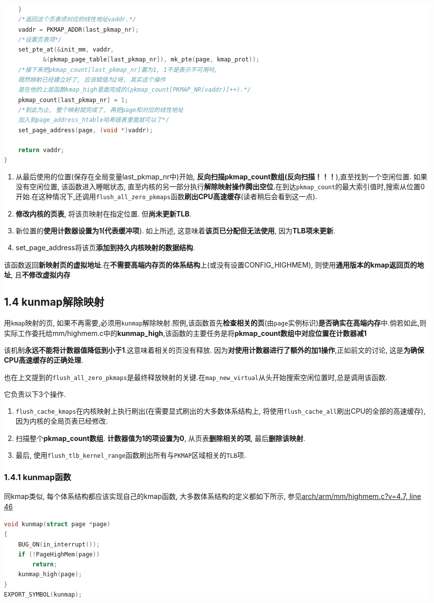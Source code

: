 ```cpp
    }
    /*返回这个页表项对应的线性地址vaddr.*/  
    vaddr = PKMAP_ADDR(last_pkmap_nr);
    /*设置页表项*/  
    set_pte_at(&init_mm, vaddr,
           &(pkmap_page_table[last_pkmap_nr]), mk_pte(page, kmap_prot));
	/*接下来把pkmap_count[last_pkmap_nr]置为1, 1不是表示不可用吗,  
    既然映射已经建立好了, 应该赋值为2呀, 其实这个操作 
    是在他的上层函数kmap_high里面完成的(pkmap_count[PKMAP_NR(vaddr)]++).*/  
    pkmap_count[last_pkmap_nr] = 1;
    /*到此为止, 整个映射就完成了, 再把page和对应的线性地址 
    加入到page_address_htable哈希链表里面就可以了*/  
    set_page_address(page, (void *)vaddr);

    return vaddr;
}
```

1. 从最后使用的位置(保存在全局变量last\_pkmap\_nr中)开始, **反向扫描pkmap\_count数组(反向扫描！！！**),直至找到一个空闲位置. 如果没有空闲位置, 该函数进入睡眠状态, 直至内核的另一部分执行**解除映射操作腾出空位**.在到达`pkmap_count`的最大索引值时,搜索从位置0开始.在这种情况下,还调用`flush_all_zero_pkmaps`函数**刷出CPU高速缓存**(读者稍后会看到这一点). 

2. **修改内核的页表**, 将该页映射在指定位置. 但**尚未更新TLB**.

3. 新位置的**使用计数器设置为1(代表缓冲项**). 如上所述, 这意味着**该页已分配但无法使用**, 因为**TLB项未更新**.

4. set\_page\_address将该页**添加到持久内核映射的数据结构**. 

该函数返回**新映射页的虚拟地址**.在**不需要高端内存页的体系结构**上(或没有设置CONFIG_HIGHMEM), 则使用**通用版本的kmap返回页的地址**, 且**不修改虚拟内存**

## 1.4 kunmap解除映射

用`kmap`映射的页, 如果不再需要,必须用`kunmap`解除映射.照例,该函数首先**检查相关的页**(由`page`实例标识)**是否确实在高端内存**中.倘若如此,则实际工作委托给mm/highmem.c中的**kunmap\_high**,该函数的主要任务是将**pkmap\_count数组中对应位置在计数器减1**

该机制**永远不能将计数器值降低到小于1**.这意味着相关的页没有释放. 因为**对使用计数器进行了额外的加1操作**,正如前文的讨论, 这是**为确保CPU高速缓存的正确处理**. 

也在上文提到的`flush_all_zero_pkmaps`是最终释放映射的关键.在`map_new_virtual`从头开始搜索空闲位置时,总是调用该函数.

它负责以下3个操作. 

1. `flush_cache_kmaps`在内核映射上执行刷出(在需要显式刷出的大多数体系结构上, 将使用`flush_cache_all`刷出CPU的全部的高速缓存), 因为内核的全局页表已经修改.

2. 扫描整个**pkmap\_count数组**. **计数器值为1的项设置为0**, 从页表**删除相关的项**, 最后**删除该映射**. 

3. 最后, 使用`flush_tlb_kernel_range`函数刷出所有与`PKMAP`区域相关的`TLB`项.

### 1.4.1 kunmap函数

同kmap类似, 每个体系结构都应该实现自己的kmap函数, 大多数体系结构的定义都如下所示, 参见[arch/arm/mm/highmem.c?v=4.7, line 46](http://lxr.free-electrons.com/source/arch/arm/mm/highmem.c?v=4.7#L46)

```cpp
void kunmap(struct page *page)
{
    BUG_ON(in_interrupt());
    if (!PageHighMem(page))
        return;
    kunmap_high(page);
}
EXPORT_SYMBOL(kunmap);
```
